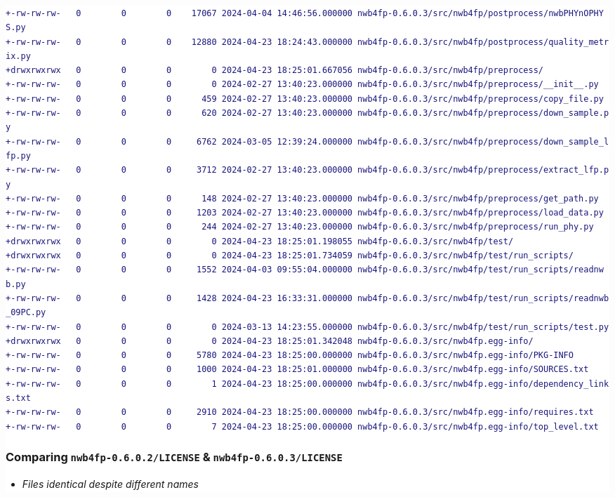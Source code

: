 ```diff
+-rw-rw-rw-   0        0        0    17067 2024-04-04 14:46:56.000000 nwb4fp-0.6.0.3/src/nwb4fp/postprocess/nwbPHYnOPHYS.py
+-rw-rw-rw-   0        0        0    12880 2024-04-23 18:24:43.000000 nwb4fp-0.6.0.3/src/nwb4fp/postprocess/quality_metrix.py
+drwxrwxrwx   0        0        0        0 2024-04-23 18:25:01.667056 nwb4fp-0.6.0.3/src/nwb4fp/preprocess/
+-rw-rw-rw-   0        0        0        0 2024-02-27 13:40:23.000000 nwb4fp-0.6.0.3/src/nwb4fp/preprocess/__init__.py
+-rw-rw-rw-   0        0        0      459 2024-02-27 13:40:23.000000 nwb4fp-0.6.0.3/src/nwb4fp/preprocess/copy_file.py
+-rw-rw-rw-   0        0        0      620 2024-02-27 13:40:23.000000 nwb4fp-0.6.0.3/src/nwb4fp/preprocess/down_sample.py
+-rw-rw-rw-   0        0        0     6762 2024-03-05 12:39:24.000000 nwb4fp-0.6.0.3/src/nwb4fp/preprocess/down_sample_lfp.py
+-rw-rw-rw-   0        0        0     3712 2024-02-27 13:40:23.000000 nwb4fp-0.6.0.3/src/nwb4fp/preprocess/extract_lfp.py
+-rw-rw-rw-   0        0        0      148 2024-02-27 13:40:23.000000 nwb4fp-0.6.0.3/src/nwb4fp/preprocess/get_path.py
+-rw-rw-rw-   0        0        0     1203 2024-02-27 13:40:23.000000 nwb4fp-0.6.0.3/src/nwb4fp/preprocess/load_data.py
+-rw-rw-rw-   0        0        0      244 2024-02-27 13:40:23.000000 nwb4fp-0.6.0.3/src/nwb4fp/preprocess/run_phy.py
+drwxrwxrwx   0        0        0        0 2024-04-23 18:25:01.198055 nwb4fp-0.6.0.3/src/nwb4fp/test/
+drwxrwxrwx   0        0        0        0 2024-04-23 18:25:01.734059 nwb4fp-0.6.0.3/src/nwb4fp/test/run_scripts/
+-rw-rw-rw-   0        0        0     1552 2024-04-03 09:55:04.000000 nwb4fp-0.6.0.3/src/nwb4fp/test/run_scripts/readnwb.py
+-rw-rw-rw-   0        0        0     1428 2024-04-23 16:33:31.000000 nwb4fp-0.6.0.3/src/nwb4fp/test/run_scripts/readnwb_09PC.py
+-rw-rw-rw-   0        0        0        0 2024-03-13 14:23:55.000000 nwb4fp-0.6.0.3/src/nwb4fp/test/run_scripts/test.py
+drwxrwxrwx   0        0        0        0 2024-04-23 18:25:01.342048 nwb4fp-0.6.0.3/src/nwb4fp.egg-info/
+-rw-rw-rw-   0        0        0     5780 2024-04-23 18:25:00.000000 nwb4fp-0.6.0.3/src/nwb4fp.egg-info/PKG-INFO
+-rw-rw-rw-   0        0        0     1000 2024-04-23 18:25:01.000000 nwb4fp-0.6.0.3/src/nwb4fp.egg-info/SOURCES.txt
+-rw-rw-rw-   0        0        0        1 2024-04-23 18:25:00.000000 nwb4fp-0.6.0.3/src/nwb4fp.egg-info/dependency_links.txt
+-rw-rw-rw-   0        0        0     2910 2024-04-23 18:25:00.000000 nwb4fp-0.6.0.3/src/nwb4fp.egg-info/requires.txt
+-rw-rw-rw-   0        0        0        7 2024-04-23 18:25:00.000000 nwb4fp-0.6.0.3/src/nwb4fp.egg-info/top_level.txt
```

### Comparing `nwb4fp-0.6.0.2/LICENSE` & `nwb4fp-0.6.0.3/LICENSE`

 * *Files identical despite different names*
